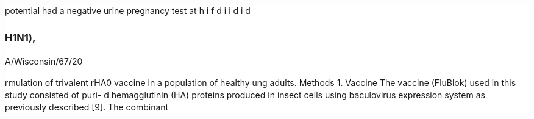  potential
 had
 a
 negative
 urine
 pregnancy
 test
 at
h
i
f
d
i
i
d
i
d


### H1N1),
 A/Wisconsin/67/20

rmulation
 of
 trivalent
 rHA0
 vaccine
 in
 a
 population
 of
 healthy
ung
 adults.
Methods
1.
 Vaccine
The
 vaccine
 (FluBlok)
 used
 in
 this
 study
 consisted
 of
 puri-
d
 hemagglutinin
 (HA)
 proteins
 produced
 in
 insect
 cells
 using
baculovirus
 expression
 system
 as
 previously
 described
 [9].  The
combinant